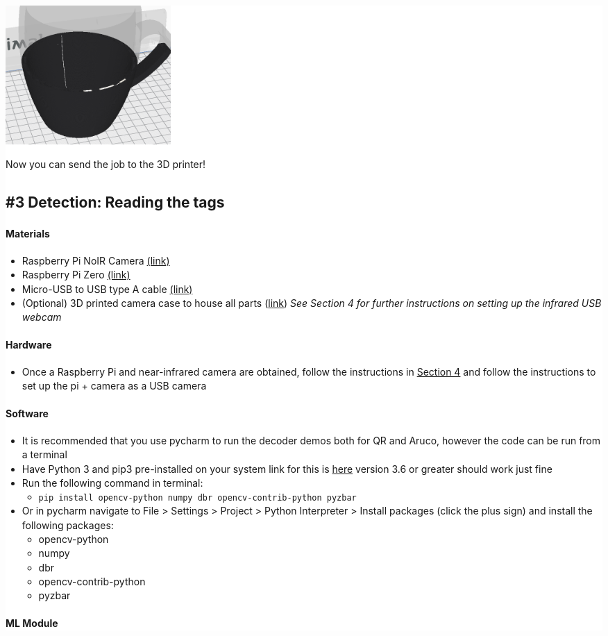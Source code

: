    <img  height="200" src="/readme_img/slr_gcode.png">
</p>
   
   Now you can send the job to the 3D printer!


## #3 Detection: Reading the tags
#### Materials
 - Raspberry Pi NoIR Camera [(link)](https://www.amazon.com/kuman-Raspberry-Camera-Module-Supports/dp/B0759GYR51/ref=sr_1_25?crid=IJE0D6SB8AQG&keywords=PI+noir+5MP&qid=1653020486&s=electronics&sprefix=pi+noir+5mp%2Celectronics%2C88&sr=1-25)
 - Raspberry Pi Zero [(link)](https://www.raspberrypi.com/products/raspberry-pi-zero/)
 - Micro-USB to USB type A cable [(link)](https://www.amazon.com/AmazonBasics-Male-Micro-Cable-Black/dp/B07232M876/ref=sr_1_3?keywords=micro+usb+to+usb&qid=1653020580&sr=8-3)
 - (Optional) 3D printed camera case to house all parts ([link](#4%20Setting%20up%20the%20USB%20Webcam)) <i>See Section 4 for further instructions on setting up the infrared USB webcam</i>
#### Hardware 
   - Once a Raspberry Pi and near-infrared camera are obtained, follow the instructions in [Section 4](#4%20Setting%20up%20the%20USB%20Webcam) and follow the instructions to set up the pi + camera as a USB camera 
#### Software
   - It is recommended that you use pycharm to run the decoder demos both for QR and Aruco, however the code can be run from a terminal 
   - Have Python 3 and pip3 pre-installed on your system link for this is [here](https://www.python.org/downloads/) version 3.6 or greater should work just fine
   - Run the following command in terminal:
      - ```pip install opencv-python numpy dbr opencv-contrib-python pyzbar```
   - Or in pycharm navigate to File > Settings > Project > Python Interpreter > Install packages (click the plus sign) and install the following packages:
      - opencv-python 
      - numpy
      - dbr
      - opencv-contrib-python
      - pyzbar
#### ML Module